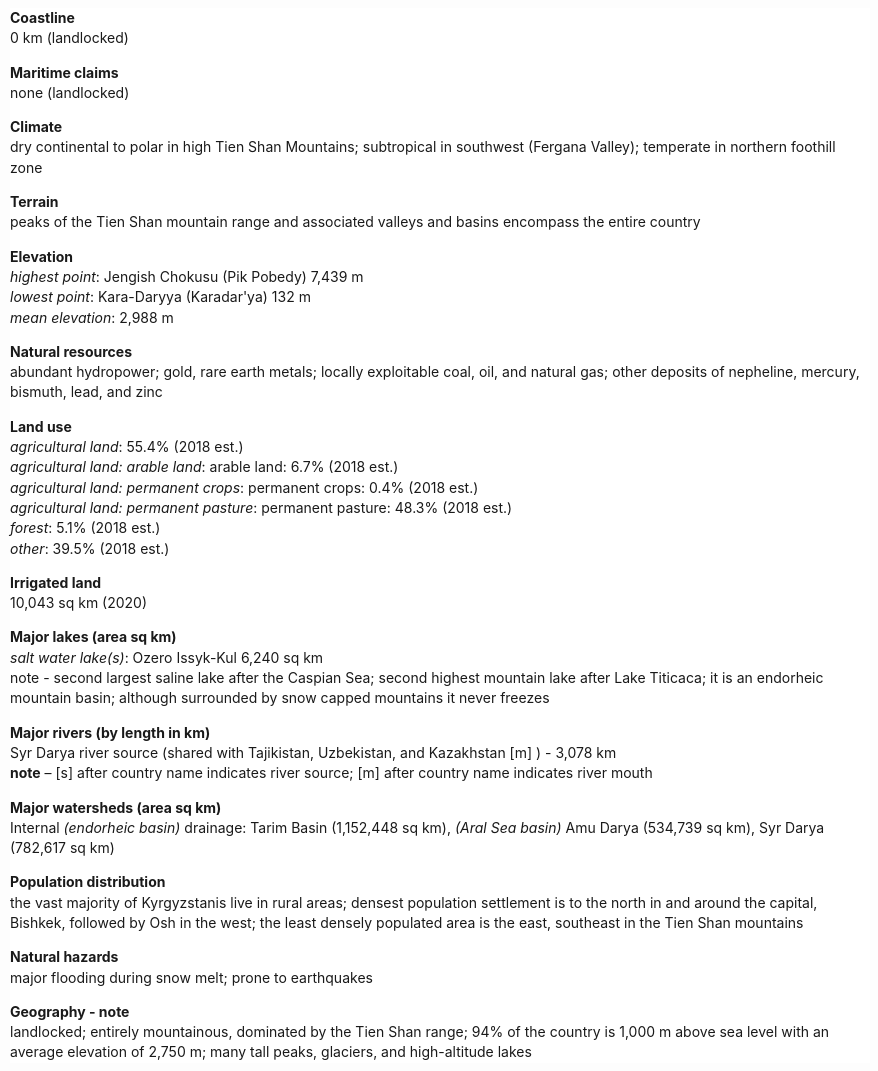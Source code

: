 **Coastline**<br>
0 km (landlocked)<br>

**Maritime claims**<br>
none (landlocked)<br>

**Climate**<br>
dry continental to polar in high Tien Shan Mountains; subtropical in southwest (Fergana Valley); temperate in northern foothill zone<br>

**Terrain**<br>
peaks of the Tien Shan mountain range and associated valleys and basins encompass the entire country<br>

**Elevation**<br>
_highest point_: Jengish Chokusu (Pik Pobedy) 7,439 m<br>
_lowest point_: Kara-Daryya (Karadar'ya) 132 m<br>
_mean elevation_: 2,988 m<br>

**Natural resources**<br>
abundant hydropower; gold, rare earth metals; locally exploitable coal, oil, and natural gas; other deposits of nepheline, mercury, bismuth, lead, and zinc<br>

**Land use**<br>
_agricultural land_: 55.4% (2018 est.)<br>
_agricultural land: arable land_: arable land: 6.7% (2018 est.)<br>
_agricultural land: permanent crops_: permanent crops: 0.4% (2018 est.)<br>
_agricultural land: permanent pasture_: permanent pasture: 48.3% (2018 est.)<br>
_forest_: 5.1% (2018 est.)<br>
_other_: 39.5% (2018 est.)<br>

**Irrigated land**<br>
10,043 sq km (2020)<br>

**Major lakes (area sq km)**<br>
_salt water lake(s)_: Ozero Issyk-Kul 6,240 sq km<br>note - second largest saline lake after the Caspian Sea; second highest mountain lake after Lake Titicaca; it is an endorheic mountain basin; although surrounded by snow capped mountains it never freezes<br>

**Major rivers (by length in km)**<br>
Syr Darya river source (shared with Tajikistan, Uzbekistan, and Kazakhstan [m] ) - 3,078 km<br><strong>note</strong> – [s] after country name indicates river source; [m] after country name indicates river mouth<br>

**Major watersheds (area sq km)**<br>
Internal <em>(endorheic basin) </em>drainage: Tarim Basin (1,152,448 sq km), <em>(Aral Sea basin)</em> Amu Darya (534,739 sq km), Syr Darya (782,617 sq km)<br>

**Population distribution**<br>
the vast majority of Kyrgyzstanis live in rural areas; densest population settlement is to the north in and around the capital, Bishkek, followed by Osh in the west; the least densely populated area is the east, southeast in the Tien Shan mountains<br>

**Natural hazards**<br>
major flooding during snow melt; prone to earthquakes<br>

**Geography - note**<br>
landlocked; entirely mountainous, dominated by the Tien Shan range; 94% of the country is 1,000 m above sea level with an average elevation of 2,750 m; many tall peaks, glaciers, and high-altitude lakes<br>
